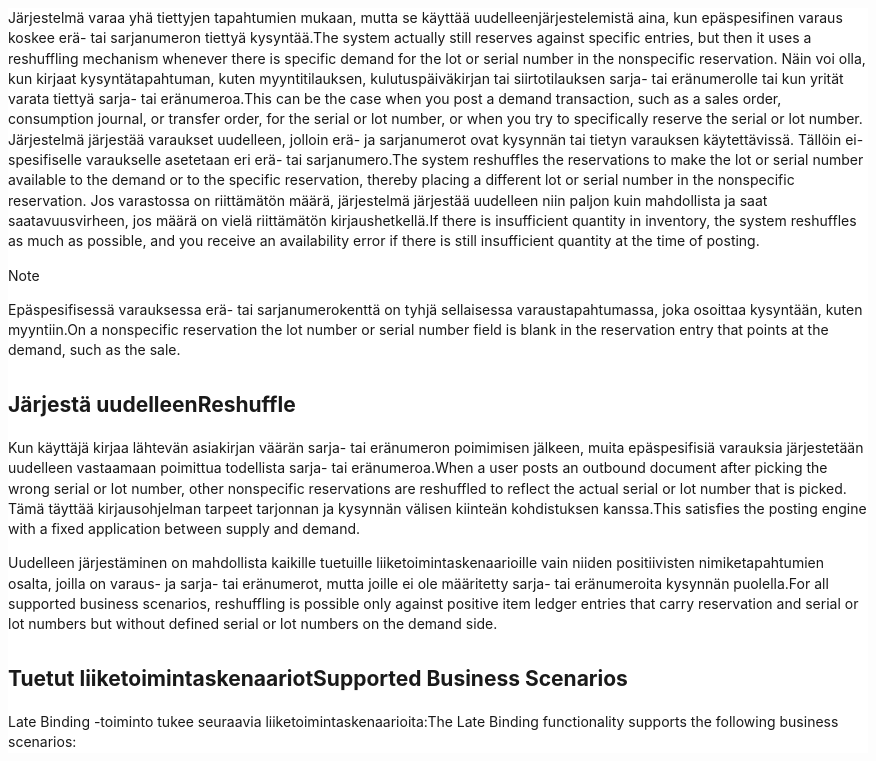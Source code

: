 <span data-ttu-id="c8179-148">Järjestelmä varaa yhä tiettyjen tapahtumien mukaan, mutta se käyttää uudelleenjärjestelemistä aina, kun epäspesifinen varaus koskee erä- tai sarjanumeron tiettyä kysyntää.</span><span class="sxs-lookup"><span data-stu-id="c8179-148">The system actually still reserves against specific entries, but then it uses a reshuffling mechanism whenever there is specific demand for the lot or serial number in the nonspecific reservation.</span></span> <span data-ttu-id="c8179-149">Näin voi olla, kun kirjaat kysyntätapahtuman, kuten myyntitilauksen, kulutuspäiväkirjan tai siirtotilauksen sarja- tai eränumerolle tai kun yrität varata tiettyä sarja- tai eränumeroa.</span><span class="sxs-lookup"><span data-stu-id="c8179-149">This can be the case when you post a demand transaction, such as a sales order, consumption journal, or transfer order, for the serial or lot number, or when you try to specifically reserve the serial or lot number.</span></span> <span data-ttu-id="c8179-150">Järjestelmä järjestää varaukset uudelleen, jolloin erä- ja sarjanumerot ovat kysynnän tai tietyn varauksen käytettävissä. Tällöin ei-spesifiselle varaukselle asetetaan eri erä- tai sarjanumero.</span><span class="sxs-lookup"><span data-stu-id="c8179-150">The system reshuffles the reservations to make the lot or serial number available to the demand or to the specific reservation, thereby placing a different lot or serial number in the nonspecific reservation.</span></span> <span data-ttu-id="c8179-151">Jos varastossa on riittämätön määrä, järjestelmä järjestää uudelleen niin paljon kuin mahdollista ja saat saatavuusvirheen, jos määrä on vielä riittämätön kirjaushetkellä.</span><span class="sxs-lookup"><span data-stu-id="c8179-151">If there is insufficient quantity in inventory, the system reshuffles as much as possible, and you receive an availability error if there is still insufficient quantity at the time of posting.</span></span>  
  
> [!NOTE]  
>  <span data-ttu-id="c8179-152">Epäspesifisessä varauksessa erä- tai sarjanumerokenttä on tyhjä sellaisessa varaustapahtumassa, joka osoittaa kysyntään, kuten myyntiin.</span><span class="sxs-lookup"><span data-stu-id="c8179-152">On a nonspecific reservation the lot number or serial number field is blank in the reservation entry that points at the demand, such as the sale.</span></span>  
  
## <a name="reshuffle"></a><span data-ttu-id="c8179-153">Järjestä uudelleen</span><span class="sxs-lookup"><span data-stu-id="c8179-153">Reshuffle</span></span>  
<span data-ttu-id="c8179-154">Kun käyttäjä kirjaa lähtevän asiakirjan väärän sarja- tai eränumeron poimimisen jälkeen, muita epäspesifisiä varauksia järjestetään uudelleen vastaamaan poimittua todellista sarja- tai eränumeroa.</span><span class="sxs-lookup"><span data-stu-id="c8179-154">When a user posts an outbound document after picking the wrong serial or lot number, other nonspecific reservations are reshuffled to reflect the actual serial or lot number that is picked.</span></span> <span data-ttu-id="c8179-155">Tämä täyttää kirjausohjelman tarpeet tarjonnan ja kysynnän välisen kiinteän kohdistuksen kanssa.</span><span class="sxs-lookup"><span data-stu-id="c8179-155">This satisfies the posting engine with a fixed application between supply and demand.</span></span>  
  
<span data-ttu-id="c8179-156">Uudelleen järjestäminen on mahdollista kaikille tuetuille liiketoimintaskenaarioille vain niiden positiivisten nimiketapahtumien osalta, joilla on varaus- ja sarja- tai eränumerot, mutta joille ei ole määritetty sarja- tai eränumeroita kysynnän puolella.</span><span class="sxs-lookup"><span data-stu-id="c8179-156">For all supported business scenarios, reshuffling  is possible only against positive item ledger entries that carry reservation and serial or lot numbers but without defined serial or lot numbers on the demand side.</span></span>  
  
## <a name="supported-business-scenarios"></a><span data-ttu-id="c8179-157">Tuetut liiketoimintaskenaariot</span><span class="sxs-lookup"><span data-stu-id="c8179-157">Supported Business Scenarios</span></span>  
<span data-ttu-id="c8179-158">Late Binding -toiminto tukee seuraavia liiketoimintaskenaarioita:</span><span class="sxs-lookup"><span data-stu-id="c8179-158">The Late Binding functionality supports the following business scenarios:</span></span>  
  